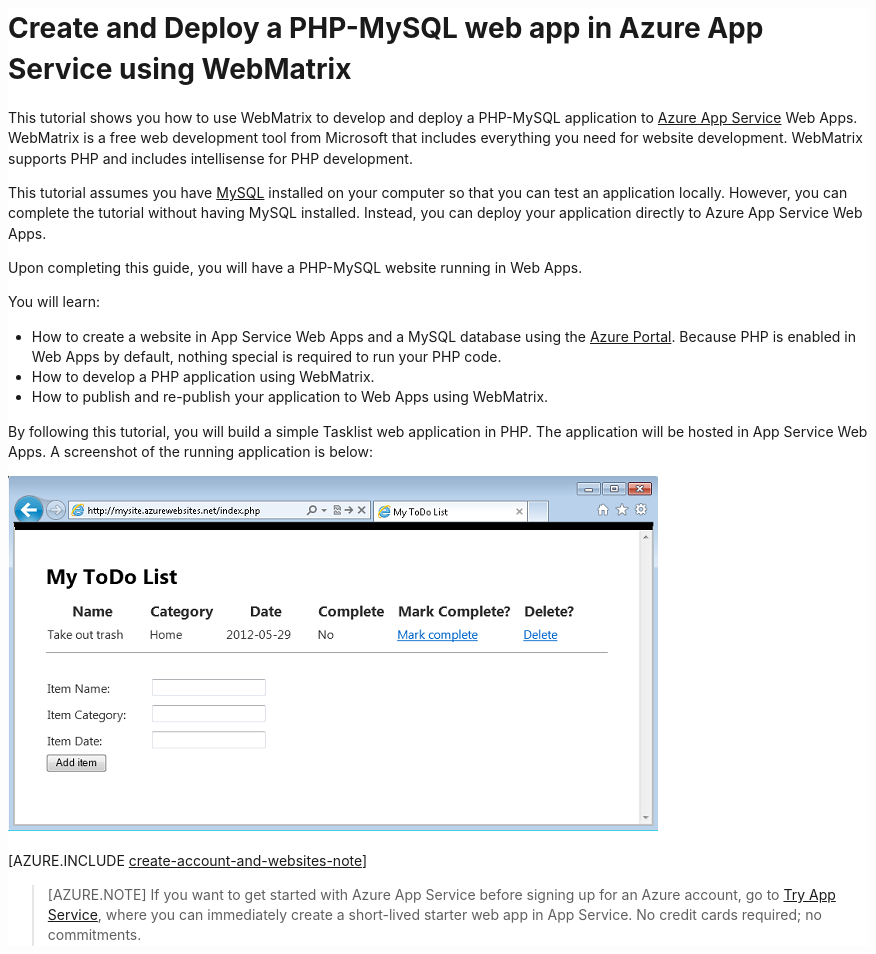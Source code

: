 <properties 
	pageTitle="Create and Deploy a PHP-MySQL web app in Azure App Service using WebMatrix" 
	description="A tutorial that demonstrates how to use the free WebMatrix IDE to create and deploy a PHP web app in Azure App Service that stores data in MySQL."
	tags="azure-portal" 
	services="app-service\web" 
	documentationCenter="php" 
	authors="tfitzmac" 
	manager="wpickett" 
	editor="mollybos"/>

<tags 
	ms.service="app-service-web" 
	ms.workload="web" 
	ms.tgt_pltfrm="na" 
	ms.devlang="PHP" 
	ms.topic="article" 
	ms.date="04/22/2015" 
	ms.author="tomfitz"/>





# Create and Deploy a PHP-MySQL web app in Azure App Service using WebMatrix

This tutorial shows you how to use WebMatrix to develop and deploy a PHP-MySQL application to [Azure App Service](http://go.microsoft.com/fwlink/?LinkId=529714) Web Apps. WebMatrix is a free web development tool from Microsoft that includes everything you need for website development. WebMatrix supports PHP and includes intellisense for PHP development.

This tutorial assumes you have [MySQL][install-mysql] installed on your computer so that you can test an application locally. However, you can complete the tutorial without having MySQL installed. Instead, you can deploy your application directly to Azure App Service Web Apps.

Upon completing this guide, you will have a PHP-MySQL website running in Web Apps.
 
You will learn:

* How to create a website in App Service Web Apps and a MySQL database using the [Azure Portal](http://go.microsoft.com/fwlink/?LinkId=529715). Because PHP is enabled in Web Apps by default, nothing special is required to run your PHP code.
* How to develop a PHP application using WebMatrix.
* How to publish and re-publish your application to Web Apps using WebMatrix.
 
By following this tutorial, you will build a simple Tasklist web application in PHP. The application will be hosted in App Service Web Apps. A screenshot of the running application is below:

![Azure PHP Web Site][running-app]

[AZURE.INCLUDE [create-account-and-websites-note](../../includes/create-account-and-websites-note.md)]

>[AZURE.NOTE] If you want to get started with Azure App Service before signing up for an Azure account, go to [Try App Service](http://go.microsoft.com/fwlink/?LinkId=523751), where you can immediately create a short-lived starter web app in App Service. No credit cards required; no commitments.


[install-mysql]: http://dev.mysql.com/doc/refman/5.6/en/installing.html
[running-app]: ./media/web-sites-php-mysql-use-webmatrix/tasklist_app_windows.png
[tasklist-mysql-download]: http://go.microsoft.com/fwlink/?LinkId=252506
[NewWebSite1]: ./media/web-sites-php-mysql-use-webmatrix/NewWebSite1.jpg
[NewWebSite2]: ./media/web-sites-php-mysql-use-webmatrix/NewWebSite2.png
[NewWebSite3]: ./media/web-sites-php-mysql-use-webmatrix/NewWebSite3.png
[NewWebSite4]: ./media/web-sites-php-mysql-use-webmatrix/NewWebSite4.png
[NewWebSite5]: ./media/web-sites-php-mysql-use-webmatrix/NewWebSite5.png
[NewWebSite6]: ./media/web-sites-php-mysql-use-webmatrix/NewWebSite6.png
[ConnectionString]: ./media/web-sites-php-mysql-use-webmatrix/ConnectionString.png
[InstallWebMatrix]: ./media/web-sites-php-mysql-use-webmatrix/InstallWebMatrix.png
[download-site]: ./media/web-sites-php-mysql-use-webmatrix/download-site-1.png
[site-from-template]: ./media/web-sites-php-mysql-use-webmatrix/site-from-template.png
[site-from-template-2]: ./media/web-sites-php-mysql-use-webmatrix/site-from-template-2.png
[edit_addexisting]: ./media/web-sites-php-mysql-use-webmatrix/edit_addexisting.png
[edit_run]: ./media/web-sites-php-mysql-use-webmatrix/edit_run.png
[edit_publish]: ./media/web-sites-php-mysql-use-webmatrix/edit_publish.png
[OpenRemoteView]: ./media/web-sites-php-mysql-use-webmatrix/OpenRemoteView.png
[Remote_editIndex]: ./media/web-sites-php-mysql-use-webmatrix/Remote_editIndex.png
[Remote_run]: ./media/web-sites-php-mysql-use-webmatrix/Remote_run.png
[preview-portal]: https://manage.windowsazure.com